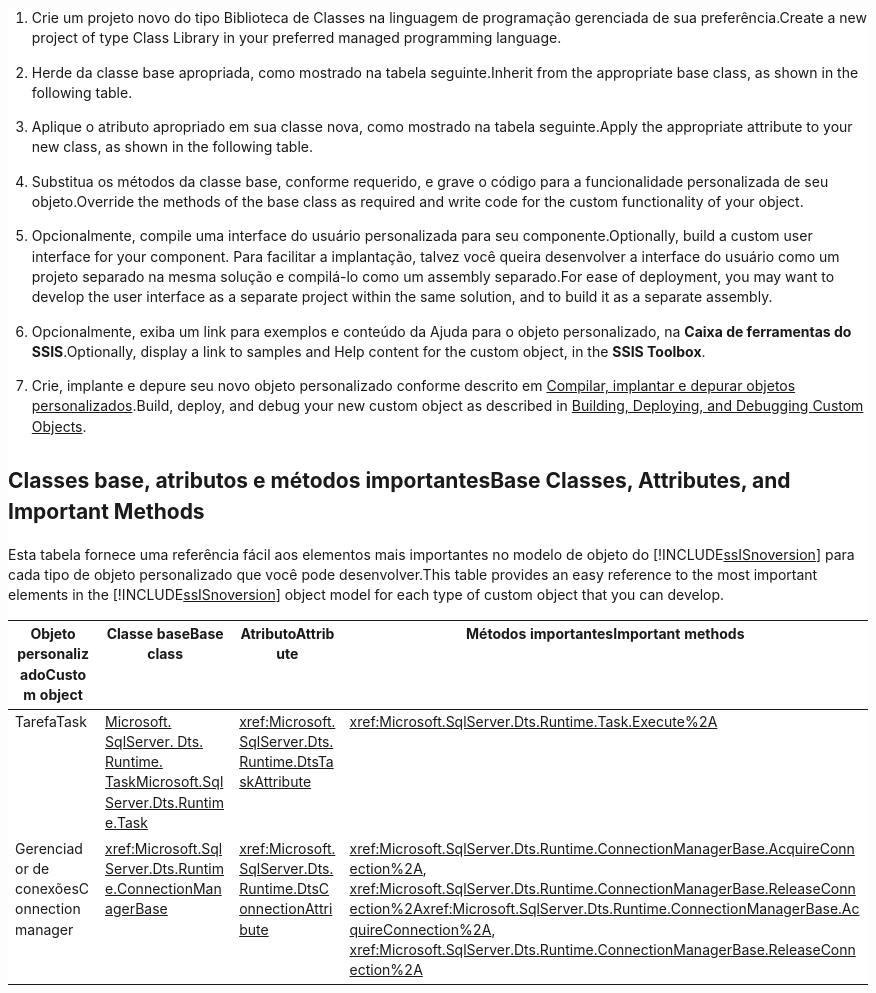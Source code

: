 1.  <span data-ttu-id="ad300-120">Crie um projeto novo do tipo Biblioteca de Classes na linguagem de programação gerenciada de sua preferência.</span><span class="sxs-lookup"><span data-stu-id="ad300-120">Create a new project of type Class Library in your preferred managed programming language.</span></span>

2.  <span data-ttu-id="ad300-121">Herde da classe base apropriada, como mostrado na tabela seguinte.</span><span class="sxs-lookup"><span data-stu-id="ad300-121">Inherit from the appropriate base class, as shown in the following table.</span></span>

3.  <span data-ttu-id="ad300-122">Aplique o atributo apropriado em sua classe nova, como mostrado na tabela seguinte.</span><span class="sxs-lookup"><span data-stu-id="ad300-122">Apply the appropriate attribute to your new class, as shown in the following table.</span></span>

4.  <span data-ttu-id="ad300-123">Substitua os métodos da classe base, conforme requerido, e grave o código para a funcionalidade personalizada de seu objeto.</span><span class="sxs-lookup"><span data-stu-id="ad300-123">Override the methods of the base class as required and write code for the custom functionality of your object.</span></span>

5.  <span data-ttu-id="ad300-124">Opcionalmente, compile uma interface do usuário personalizada para seu componente.</span><span class="sxs-lookup"><span data-stu-id="ad300-124">Optionally, build a custom user interface for your component.</span></span> <span data-ttu-id="ad300-125">Para facilitar a implantação, talvez você queira desenvolver a interface do usuário como um projeto separado na mesma solução e compilá-lo como um assembly separado.</span><span class="sxs-lookup"><span data-stu-id="ad300-125">For ease of deployment, you may want to develop the user interface as a separate project within the same solution, and to build it as a separate assembly.</span></span>

6.  <span data-ttu-id="ad300-126">Opcionalmente, exiba um link para exemplos e conteúdo da Ajuda para o objeto personalizado, na **Caixa de ferramentas do SSIS**.</span><span class="sxs-lookup"><span data-stu-id="ad300-126">Optionally, display a link to samples and Help content for the custom object, in the **SSIS Toolbox**.</span></span>

7.  <span data-ttu-id="ad300-127">Crie, implante e depure seu novo objeto personalizado conforme descrito em [Compilar, implantar e depurar objetos personalizados](building-deploying-and-debugging-custom-objects.md).</span><span class="sxs-lookup"><span data-stu-id="ad300-127">Build, deploy, and debug your new custom object as described in [Building, Deploying, and Debugging Custom Objects](building-deploying-and-debugging-custom-objects.md).</span></span>

## <a name="base-classes-attributes-and-important-methods"></a><span data-ttu-id="ad300-128">Classes base, atributos e métodos importantes</span><span class="sxs-lookup"><span data-stu-id="ad300-128">Base Classes, Attributes, and Important Methods</span></span>
 <span data-ttu-id="ad300-129">Esta tabela fornece uma referência fácil aos elementos mais importantes no modelo de objeto do [!INCLUDE[ssISnoversion](../../includes/ssisnoversion-md.md)] para cada tipo de objeto personalizado que você pode desenvolver.</span><span class="sxs-lookup"><span data-stu-id="ad300-129">This table provides an easy reference to the most important elements in the [!INCLUDE[ssISnoversion](../../includes/ssisnoversion-md.md)] object model for each type of custom object that you can develop.</span></span>

|<span data-ttu-id="ad300-130">Objeto personalizado</span><span class="sxs-lookup"><span data-stu-id="ad300-130">Custom object</span></span>|<span data-ttu-id="ad300-131">Classe base</span><span class="sxs-lookup"><span data-stu-id="ad300-131">Base class</span></span>|<span data-ttu-id="ad300-132">Atributo</span><span class="sxs-lookup"><span data-stu-id="ad300-132">Attribute</span></span>|<span data-ttu-id="ad300-133">Métodos importantes</span><span class="sxs-lookup"><span data-stu-id="ad300-133">Important methods</span></span>|
|-------------------|----------------|---------------|-----------------------|
|<span data-ttu-id="ad300-134">Tarefa</span><span class="sxs-lookup"><span data-stu-id="ad300-134">Task</span></span>|[<span data-ttu-id="ad300-135">Microsoft. SqlServer. Dts. Runtime. Task</span><span class="sxs-lookup"><span data-stu-id="ad300-135">Microsoft.SqlServer.Dts.Runtime.Task</span></span>](/dotnet/api/microsoft.sqlserver.dts.runtime.task)|<xref:Microsoft.SqlServer.Dts.Runtime.DtsTaskAttribute>|<xref:Microsoft.SqlServer.Dts.Runtime.Task.Execute%2A>|
|<span data-ttu-id="ad300-136">Gerenciador de conexões</span><span class="sxs-lookup"><span data-stu-id="ad300-136">Connection manager</span></span>|<xref:Microsoft.SqlServer.Dts.Runtime.ConnectionManagerBase>|<xref:Microsoft.SqlServer.Dts.Runtime.DtsConnectionAttribute>|<span data-ttu-id="ad300-137"><xref:Microsoft.SqlServer.Dts.Runtime.ConnectionManagerBase.AcquireConnection%2A>, <xref:Microsoft.SqlServer.Dts.Runtime.ConnectionManagerBase.ReleaseConnection%2A></span><span class="sxs-lookup"><span data-stu-id="ad300-137"><xref:Microsoft.SqlServer.Dts.Runtime.ConnectionManagerBase.AcquireConnection%2A>, <xref:Microsoft.SqlServer.Dts.Runtime.ConnectionManagerBase.ReleaseConnection%2A></span></span>|